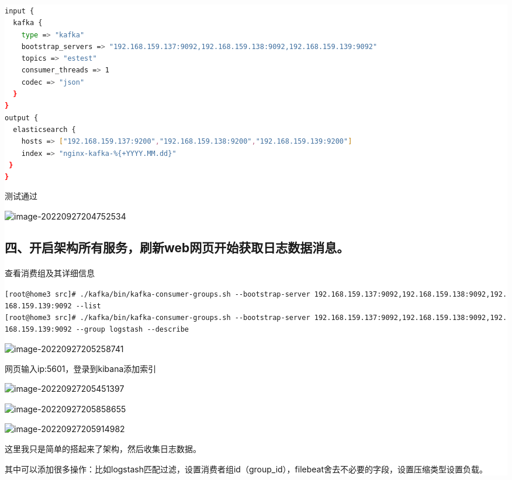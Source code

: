 ```sh
input {
  kafka {
    type => "kafka"
    bootstrap_servers => "192.168.159.137:9092,192.168.159.138:9092,192.168.159.139:9092"
    topics => "estest"
    consumer_threads => 1
    codec => "json"
  }
}
output {
  elasticsearch {
    hosts => ["192.168.159.137:9200","192.168.159.138:9200","192.168.159.139:9200"]
    index => "nginx-kafka‐%{+YYYY.MM.dd}"
 }
}
```

测试通过

![image-20220927204752534](https://typora-1312877059.cos.ap-nanjing.myqcloud.com/typora/202209272047748.png)

## 四、开启架构所有服务，刷新web网页开始获取日志数据消息。

查看消费组及其详细信息

```shell
[root@home3 src]# ./kafka/bin/kafka-consumer-groups.sh --bootstrap-server 192.168.159.137:9092,192.168.159.138:9092,192.168.159.139:9092 --list
[root@home3 src]# ./kafka/bin/kafka-consumer-groups.sh --bootstrap-server 192.168.159.137:9092,192.168.159.138:9092,192.168.159.139:9092 --group logstash --describe
```

![image-20220927205258741](https://typora-1312877059.cos.ap-nanjing.myqcloud.com/typora/202209272052841.png)

网页输入ip:5601，登录到kibana添加索引

![image-20220927205451397](https://typora-1312877059.cos.ap-nanjing.myqcloud.com/typora/202209272054555.png)

![image-20220927205858655](https://typora-1312877059.cos.ap-nanjing.myqcloud.com/typora/202209272058748.png)

![image-20220927205914982](https://typora-1312877059.cos.ap-nanjing.myqcloud.com/typora/202209272059091.png)

这里我只是简单的搭起来了架构，然后收集日志数据。

其中可以添加很多操作：比如logstash匹配过滤，设置消费者组id（group_id），filebeat舍去不必要的字段，设置压缩类型设置负载。

